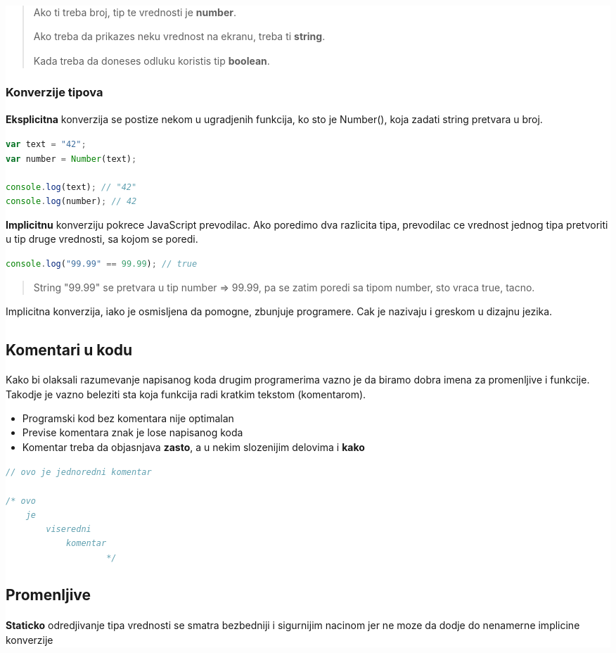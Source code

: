 > Ako ti treba broj, tip te vrednosti je **number**.
>
> Ako treba da prikazes neku vrednost na ekranu, treba ti **string**.
>
> Kada treba da doneses odluku koristis tip **boolean**.

### Konverzije tipova

**Eksplicitna** konverzija se postize nekom u ugradjenih funkcija, ko sto je Number(), koja zadati string pretvara u broj.

```js
var text = "42";
var number = Number(text);

console.log(text); // "42"
console.log(number); // 42
```

**Implicitnu** konverziju pokrece JavaScript prevodilac. Ako poredimo dva razlicita tipa, prevodilac ce vrednost jednog tipa pretvoriti u tip druge vrednosti, sa kojom se poredi.

```js
console.log("99.99" == 99.99); // true
```

> String "99.99" se pretvara u tip number => 99.99, pa se zatim poredi sa tipom number, sto vraca true, tacno.

Implicitna konverzija, iako je osmisljena da pomogne, zbunjuje programere. Cak je nazivaju i greskom u dizajnu jezika.

## Komentari u kodu

Kako bi olaksali razumevanje napisanog koda drugim programerima vazno je da biramo dobra imena za promenljive i funkcije. Takodje je vazno beleziti sta koja funkcija radi kratkim tekstom (komentarom).

- Programski kod bez komentara nije optimalan
- Previse komentara znak je lose napisanog koda
- Komentar treba da objasnjava **zasto**, a u nekim slozenijim delovima i **kako**

```js
// ovo je jednoredni komentar

/* ovo
    je 
        viseredni
            komentar
                    */
```

## Promenljive

**Staticko** odredjivanje tipa vrednosti se smatra bezbedniji i sigurnijim nacinom jer ne moze da dodje do nenamerne implicine konverzije
